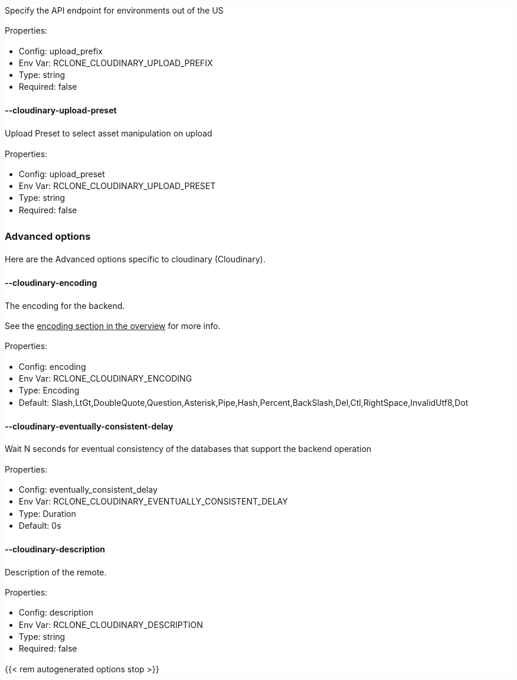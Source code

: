 Specify the API endpoint for environments out of the US

Properties:

- Config:      upload_prefix
- Env Var:     RCLONE_CLOUDINARY_UPLOAD_PREFIX
- Type:        string
- Required:    false

#### --cloudinary-upload-preset

Upload Preset to select asset manipulation on upload

Properties:

- Config:      upload_preset
- Env Var:     RCLONE_CLOUDINARY_UPLOAD_PRESET
- Type:        string
- Required:    false

### Advanced options

Here are the Advanced options specific to cloudinary (Cloudinary).

#### --cloudinary-encoding

The encoding for the backend.

See the [encoding section in the overview](/overview/#encoding) for more info.

Properties:

- Config:      encoding
- Env Var:     RCLONE_CLOUDINARY_ENCODING
- Type:        Encoding
- Default:     Slash,LtGt,DoubleQuote,Question,Asterisk,Pipe,Hash,Percent,BackSlash,Del,Ctl,RightSpace,InvalidUtf8,Dot

#### --cloudinary-eventually-consistent-delay

Wait N seconds for eventual consistency of the databases that support the backend operation

Properties:

- Config:      eventually_consistent_delay
- Env Var:     RCLONE_CLOUDINARY_EVENTUALLY_CONSISTENT_DELAY
- Type:        Duration
- Default:     0s

#### --cloudinary-description

Description of the remote.

Properties:

- Config:      description
- Env Var:     RCLONE_CLOUDINARY_DESCRIPTION
- Type:        string
- Required:    false

{{< rem autogenerated options stop >}}
